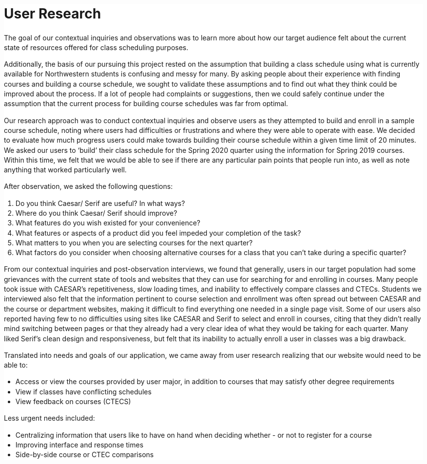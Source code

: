 # User Research

The goal of our contextual inquiries and observations was to learn more about how our target audience felt about the current state of resources offered for class scheduling purposes.

Additionally, the basis of our pursuing this project rested on the assumption that building a class schedule using what is currently available for Northwestern students is confusing and messy for many. By asking people about their experience with finding courses and building a course schedule, we sought to validate these assumptions and to find out what they think could be improved about the process. If a lot of people had complaints or suggestions, then we could safely continue under the assumption that the current process for building course schedules was far from optimal.

Our research approach was to conduct contextual inquiries and observe users as they attempted to build and enroll in a sample course schedule, noting where users had difficulties or frustrations and where they were able to operate with ease. We decided to evaluate how much progress users could make towards building their course schedule within a given time limit of 20 minutes. We asked our users to ‘build’ their class schedule for the Spring 2020 quarter using the information for Spring 2019 courses. Within this time, we felt that we would be able to see if there are any particular pain points that people run into, as well as note anything that worked particularly well.

After observation, we asked the following questions:
1. Do you think Caesar/ Serif are useful? In what ways?
2. Where do you think Caesar/ Serif  should improve?
3. What features do you wish existed for your convenience?
4. What features or aspects of a product did you feel impeded your completion of the task?
5. What matters to you when you are selecting courses for the next quarter?
6. What factors do you consider when choosing alternative courses for a class that you can’t take during a specific quarter?

From our contextual inquiries and post-observation interviews, we found that generally, users in our target population had some grievances with the current state of tools and websites that they can use for searching for and enrolling in courses. Many people took issue with CAESAR’s repetitiveness, slow loading times, and inability to effectively compare classes and CTECs. Students we interviewed also felt that the information pertinent to course selection and enrollment was often spread out between CAESAR and the course or department websites, making it difficult to find everything one needed in a single page visit. Some of our users also reported having few to no difficulties using sites like CAESAR and Serif to select and enroll in courses, citing that they didn’t really mind switching between pages or that they already had a very clear idea of what they would be taking for each quarter. Many liked Serif’s clean design and responsiveness, but felt that its inability to actually enroll a user in classes was a big drawback.

Translated into needs and goals of our application, we came away from user research realizing that our website would need to be able to:

- Access or view the courses provided by user major, in addition to courses that may satisfy other degree requirements
- View if classes have conflicting schedules
- View feedback on courses (CTECS)

Less urgent needs included:

- Centralizing information that users like to have on hand when deciding whether - or not to register for a course
- Improving interface and response times
- Side-by-side course or CTEC comparisons
